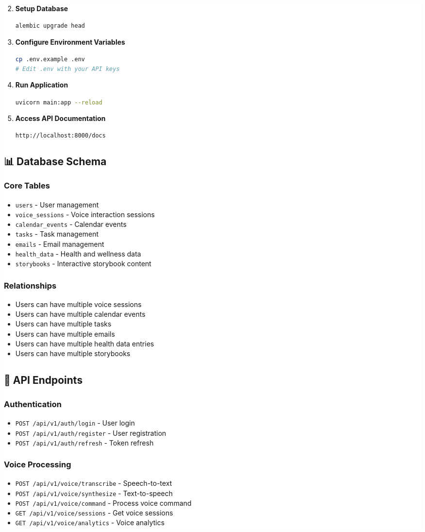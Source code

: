 2. **Setup Database**
   ```bash
   alembic upgrade head
   ```

3. **Configure Environment Variables**
   ```bash
   cp .env.example .env
   # Edit .env with your API keys
   ```

4. **Run Application**
   ```bash
   uvicorn main:app --reload
   ```

5. **Access API Documentation**
   ```
   http://localhost:8000/docs
   ```

## 📊 Database Schema

### **Core Tables**
- `users` - User management
- `voice_sessions` - Voice interaction sessions
- `calendar_events` - Calendar events
- `tasks` - Task management
- `emails` - Email management
- `health_data` - Health and wellness data
- `storybooks` - Interactive storybook content

### **Relationships**
- Users can have multiple voice sessions
- Users can have multiple calendar events
- Users can have multiple tasks
- Users can have multiple emails
- Users can have multiple health data entries
- Users can have multiple storybooks

## 🔌 API Endpoints

### **Authentication**
- `POST /api/v1/auth/login` - User login
- `POST /api/v1/auth/register` - User registration
- `POST /api/v1/auth/refresh` - Token refresh

### **Voice Processing**
- `POST /api/v1/voice/transcribe` - Speech-to-text
- `POST /api/v1/voice/synthesize` - Text-to-speech
- `POST /api/v1/voice/command` - Process voice command
- `GET /api/v1/voice/sessions` - Get voice sessions
- `GET /api/v1/voice/analytics` - Voice analytics

